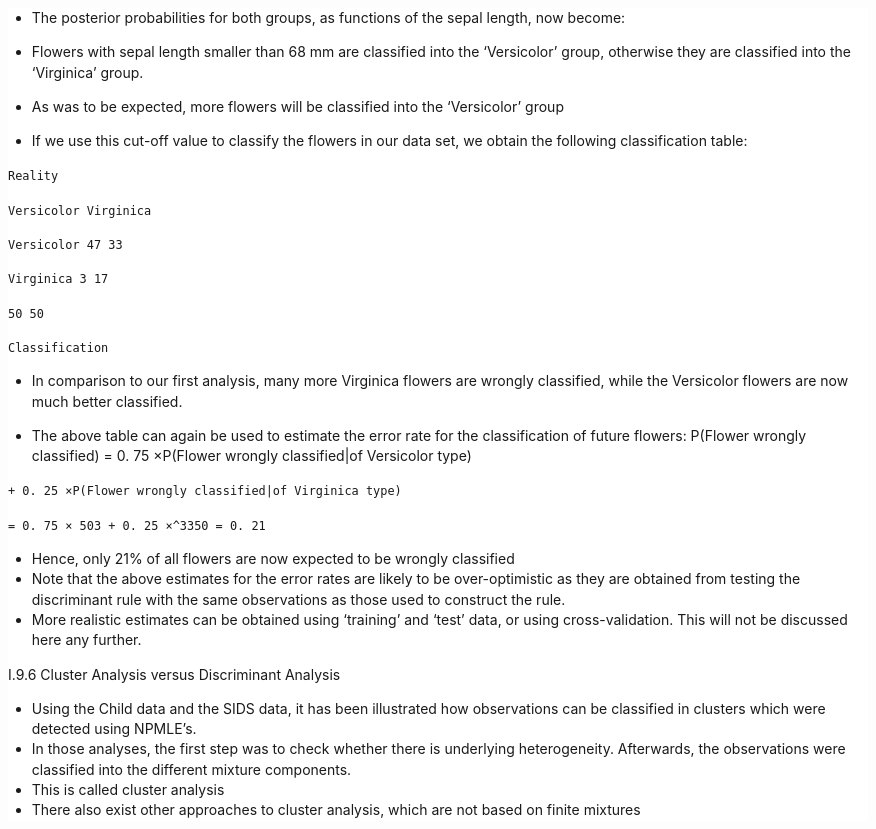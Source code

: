 
- The posterior probabilities for both groups, as functions of the sepal length, now
    become:
- Flowers with sepal length smaller than 68 mm are classified into the ‘Versicolor’
    group, otherwise they are classified into the ‘Virginica’ group.


- As was to be expected, more flowers will be classified into the ‘Versicolor’ group
- If we use this cut-off value to classify the flowers in our data set, we obtain the
    following classification table:

```
Reality
```
```
Versicolor Virginica
```
```
Versicolor 47 33
```
```
Virginica 3 17
```
```
50 50
```
```
Classification
```
- In comparison to our first analysis, many more Virginica flowers are wrongly
    classified, while the Versicolor flowers are now much better classified.


- The above table can again be used to estimate the error rate for the classification
    of future flowers:
       P(Flower wrongly classified) = 0. 75 ×P(Flower wrongly classified|of Versicolor type)

```
+ 0. 25 ×P(Flower wrongly classified|of Virginica type)
```
```
= 0. 75 × 503 + 0. 25 ×^3350 = 0. 21
```
- Hence, only 21% of all flowers are now expected to be wrongly classified
- Note that the above estimates for the error rates are likely to be over-optimistic as
    they are obtained from testing the discriminant rule with the same observations as
    those used to construct the rule.
- More realistic estimates can be obtained using ‘training’ and ‘test’ data, or using
    cross-validation. This will not be discussed here any further.


I.9.6 Cluster Analysis versus Discriminant Analysis

- Using the Child data and the SIDS data, it has been illustrated how observations
    can be classified in clusters which were detected using NPMLE’s.
- In those analyses, the first step was to check whether there is underlying
    heterogeneity. Afterwards, the observations were classified into the different
    mixture components.
- This is called cluster analysis
- There also exist other approaches to cluster analysis, which are not based on finite
    mixtures
